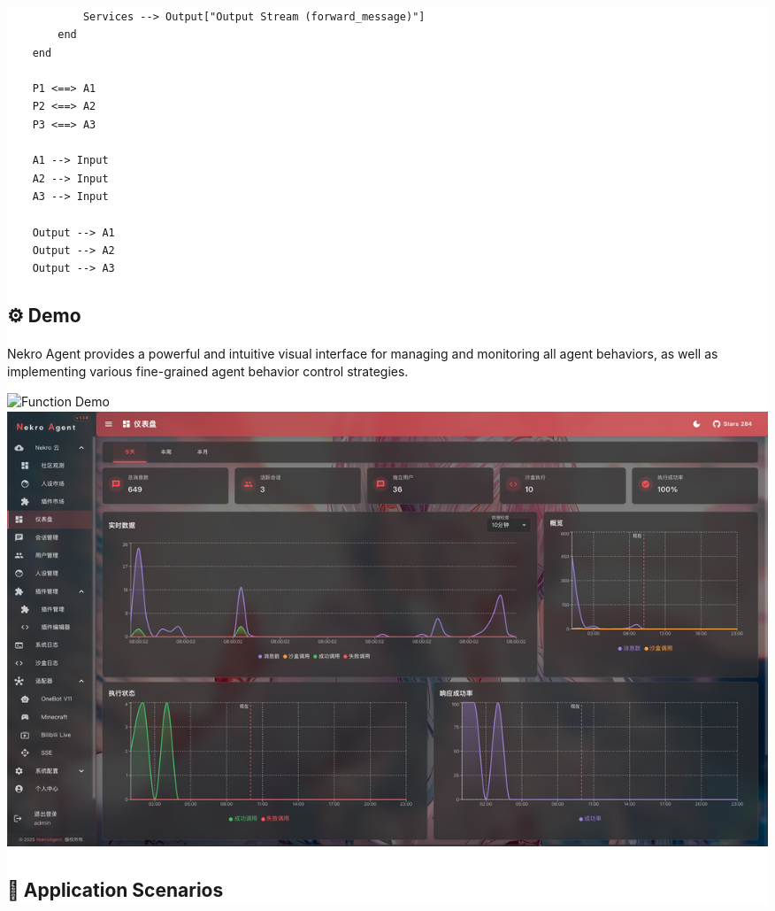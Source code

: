```mermaid
            Services --> Output["Output Stream (forward_message)"]
        end
    end

    P1 <==> A1
    P2 <==> A2
    P3 <==> A3

    A1 --> Input
    A2 --> Input
    A3 --> Input

    Output --> A1
    Output --> A2
    Output --> A3
```

## ⚙️ Demo

Nekro Agent provides a powerful and intuitive visual interface for managing and monitoring all agent behaviors, as well as implementing various fine-grained agent behavior control strategies.

![Function Demo](./images/README/demo1.png)
![Adapter Management](./images/README/na_webui.png)

## 🎨 Application Scenarios
